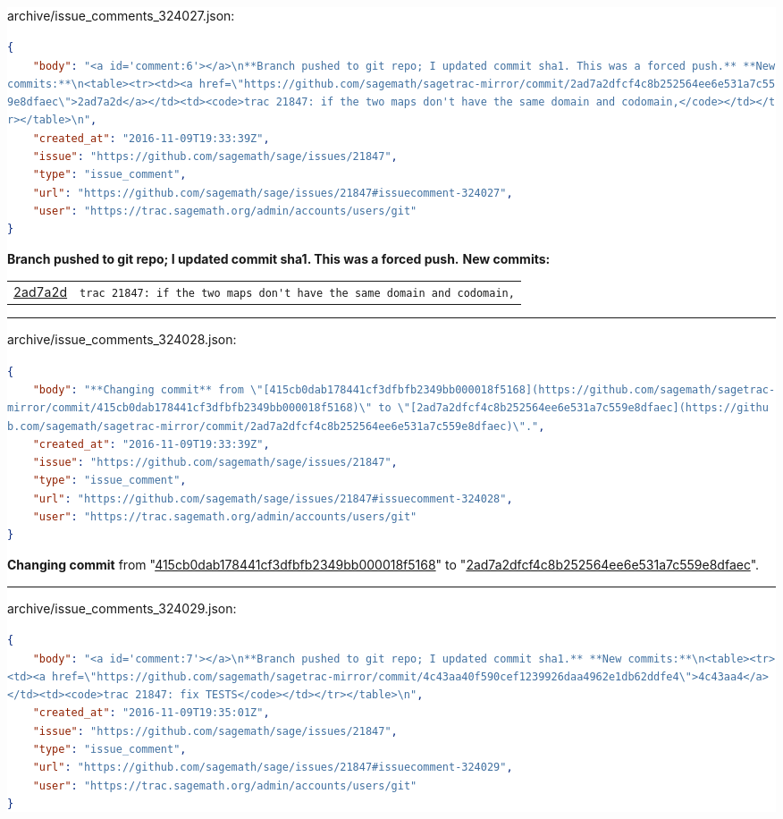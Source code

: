 
archive/issue_comments_324027.json:
```json
{
    "body": "<a id='comment:6'></a>\n**Branch pushed to git repo; I updated commit sha1. This was a forced push.** **New commits:**\n<table><tr><td><a href=\"https://github.com/sagemath/sagetrac-mirror/commit/2ad7a2dfcf4c8b252564ee6e531a7c559e8dfaec\">2ad7a2d</a></td><td><code>trac 21847: if the two maps don't have the same domain and codomain,</code></td></tr></table>\n",
    "created_at": "2016-11-09T19:33:39Z",
    "issue": "https://github.com/sagemath/sage/issues/21847",
    "type": "issue_comment",
    "url": "https://github.com/sagemath/sage/issues/21847#issuecomment-324027",
    "user": "https://trac.sagemath.org/admin/accounts/users/git"
}
```

<a id='comment:6'></a>
**Branch pushed to git repo; I updated commit sha1. This was a forced push.** **New commits:**
<table><tr><td><a href="https://github.com/sagemath/sagetrac-mirror/commit/2ad7a2dfcf4c8b252564ee6e531a7c559e8dfaec">2ad7a2d</a></td><td><code>trac 21847: if the two maps don't have the same domain and codomain,</code></td></tr></table>




---

archive/issue_comments_324028.json:
```json
{
    "body": "**Changing commit** from \"[415cb0dab178441cf3dfbfb2349bb000018f5168](https://github.com/sagemath/sagetrac-mirror/commit/415cb0dab178441cf3dfbfb2349bb000018f5168)\" to \"[2ad7a2dfcf4c8b252564ee6e531a7c559e8dfaec](https://github.com/sagemath/sagetrac-mirror/commit/2ad7a2dfcf4c8b252564ee6e531a7c559e8dfaec)\".",
    "created_at": "2016-11-09T19:33:39Z",
    "issue": "https://github.com/sagemath/sage/issues/21847",
    "type": "issue_comment",
    "url": "https://github.com/sagemath/sage/issues/21847#issuecomment-324028",
    "user": "https://trac.sagemath.org/admin/accounts/users/git"
}
```

**Changing commit** from "[415cb0dab178441cf3dfbfb2349bb000018f5168](https://github.com/sagemath/sagetrac-mirror/commit/415cb0dab178441cf3dfbfb2349bb000018f5168)" to "[2ad7a2dfcf4c8b252564ee6e531a7c559e8dfaec](https://github.com/sagemath/sagetrac-mirror/commit/2ad7a2dfcf4c8b252564ee6e531a7c559e8dfaec)".



---

archive/issue_comments_324029.json:
```json
{
    "body": "<a id='comment:7'></a>\n**Branch pushed to git repo; I updated commit sha1.** **New commits:**\n<table><tr><td><a href=\"https://github.com/sagemath/sagetrac-mirror/commit/4c43aa40f590cef1239926daa4962e1db62ddfe4\">4c43aa4</a></td><td><code>trac 21847: fix TESTS</code></td></tr></table>\n",
    "created_at": "2016-11-09T19:35:01Z",
    "issue": "https://github.com/sagemath/sage/issues/21847",
    "type": "issue_comment",
    "url": "https://github.com/sagemath/sage/issues/21847#issuecomment-324029",
    "user": "https://trac.sagemath.org/admin/accounts/users/git"
}
```

